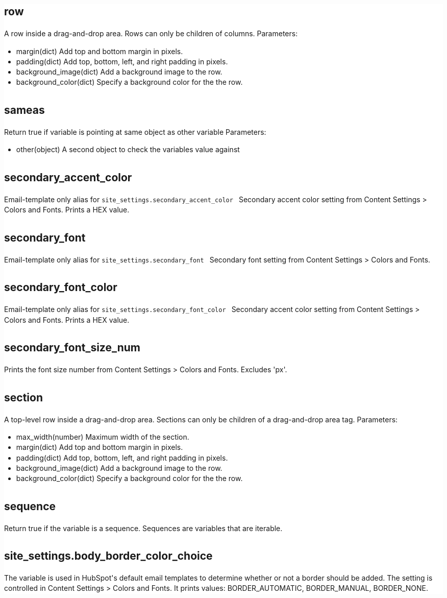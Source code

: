 ## row
A row inside a drag-and-drop area. Rows can only be children of columns.
Parameters:
- margin(dict) Add top and bottom margin in pixels.
- padding(dict) Add top, bottom, left, and right padding in pixels.
- background_image(dict) Add a background image to the row.
- background_color(dict) Specify a background color for the the row.

## sameas
Return true if variable is pointing at same object as other variable
Parameters:
- other(object) A second object to check the variables value against

## secondary_accent_color
Email-template only alias for `site_settings.secondary_accent_color ` Secondary accent color setting from Content Settings > Colors and Fonts. Prints a HEX value.

## secondary_font
Email-template only alias for `site_settings.secondary_font ` Secondary font setting from Content Settings > Colors and Fonts.

## secondary_font_color
Email-template only alias for `site_settings.secondary_font_color ` Secondary accent color setting from Content Settings > Colors and Fonts. Prints a HEX value.

## secondary_font_size_num
Prints the font size number from Content Settings > Colors and Fonts. Excludes 'px'.

## section
A top-level row inside a drag-and-drop area. Sections can only be children of a drag-and-drop area tag.
Parameters:
- max_width(number) Maximum width of the section.
- margin(dict) Add top and bottom margin in pixels.
- padding(dict) Add top, bottom, left, and right padding in pixels.
- background_image(dict) Add a background image to the row.
- background_color(dict) Specify a background color for the the row.

## sequence
Return true if the variable is a sequence. Sequences are variables that are iterable.

## site_settings.body_border_color_choice
The variable is used in HubSpot's default email templates to determine whether or not a border should be added. The setting is controlled in Content Settings > Colors and Fonts. It prints values: BORDER_AUTOMATIC, BORDER_MANUAL, BORDER_NONE.
